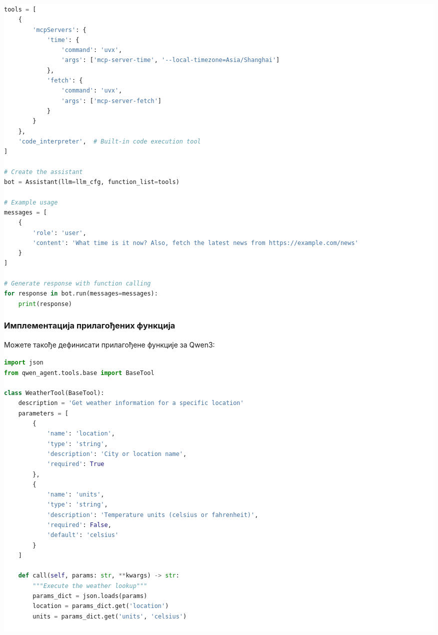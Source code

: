 ```python
tools = [
    {
        'mcpServers': {
            'time': {
                'command': 'uvx',
                'args': ['mcp-server-time', '--local-timezone=Asia/Shanghai']
            },
            'fetch': {
                'command': 'uvx', 
                'args': ['mcp-server-fetch']
            }
        }
    },
    'code_interpreter',  # Built-in code execution tool
]

# Create the assistant
bot = Assistant(llm=llm_cfg, function_list=tools)

# Example usage
messages = [
    {
        'role': 'user', 
        'content': 'What time is it now? Also, fetch the latest news from https://example.com/news'
    }
]

# Generate response with function calling
for response in bot.run(messages=messages):
    print(response)
```

### Имплементација прилагођених функција

Можете такође дефинисати прилагођене функције за Qwen3:

```python
import json
from qwen_agent.tools.base import BaseTool

class WeatherTool(BaseTool):
    description = 'Get weather information for a specific location'
    parameters = [
        {
            'name': 'location',
            'type': 'string', 
            'description': 'City or location name',
            'required': True
        },
        {
            'name': 'units',
            'type': 'string',
            'description': 'Temperature units (celsius or fahrenheit)',
            'required': False,
            'default': 'celsius'
        }
    ]
    
    def call(self, params: str, **kwargs) -> str:
        """Execute the weather lookup"""
        params_dict = json.loads(params)
        location = params_dict.get('location')
        units = params_dict.get('units', 'celsius')
        
```